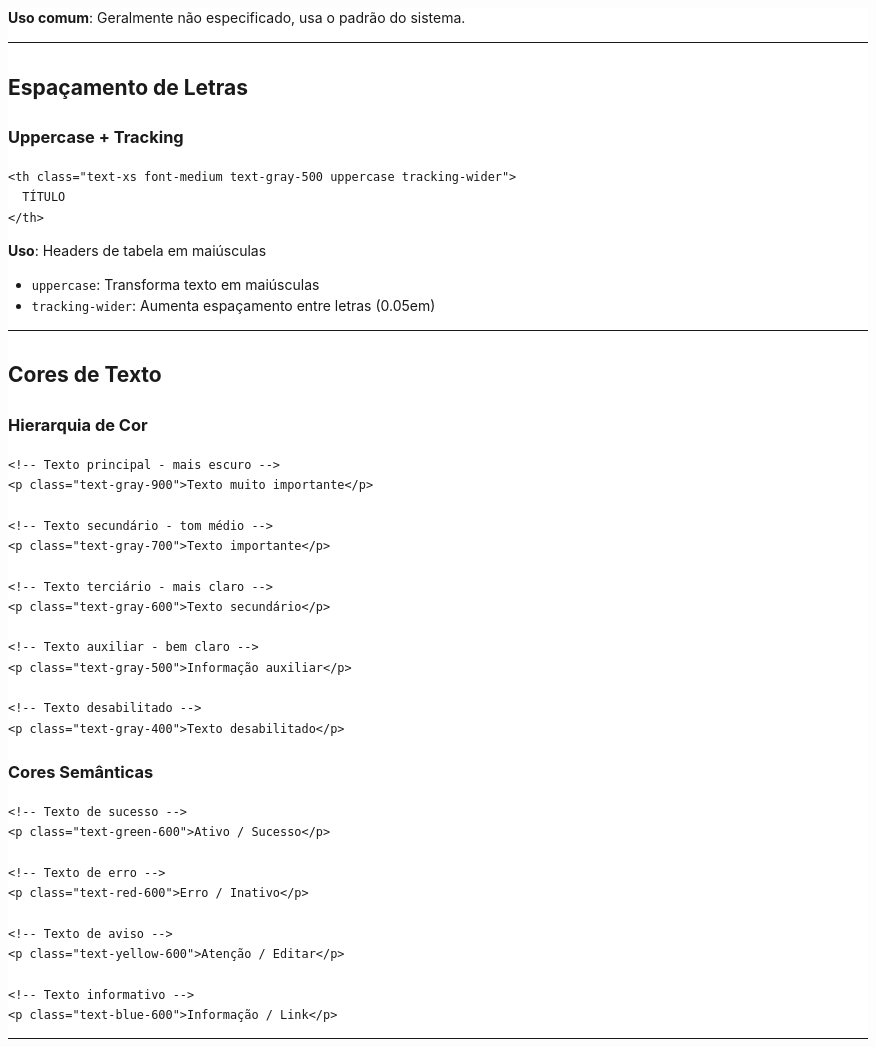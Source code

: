 **Uso comum**: Geralmente não especificado, usa o padrão do sistema.

---

## Espaçamento de Letras

### Uppercase + Tracking
```vue
<th class="text-xs font-medium text-gray-500 uppercase tracking-wider">
  TÍTULO
</th>
```

**Uso**: Headers de tabela em maiúsculas
- `uppercase`: Transforma texto em maiúsculas
- `tracking-wider`: Aumenta espaçamento entre letras (0.05em)

---

## Cores de Texto

### Hierarquia de Cor

```vue
<!-- Texto principal - mais escuro -->
<p class="text-gray-900">Texto muito importante</p>

<!-- Texto secundário - tom médio -->
<p class="text-gray-700">Texto importante</p>

<!-- Texto terciário - mais claro -->
<p class="text-gray-600">Texto secundário</p>

<!-- Texto auxiliar - bem claro -->
<p class="text-gray-500">Informação auxiliar</p>

<!-- Texto desabilitado -->
<p class="text-gray-400">Texto desabilitado</p>
```

### Cores Semânticas

```vue
<!-- Texto de sucesso -->
<p class="text-green-600">Ativo / Sucesso</p>

<!-- Texto de erro -->
<p class="text-red-600">Erro / Inativo</p>

<!-- Texto de aviso -->
<p class="text-yellow-600">Atenção / Editar</p>

<!-- Texto informativo -->
<p class="text-blue-600">Informação / Link</p>
```

---